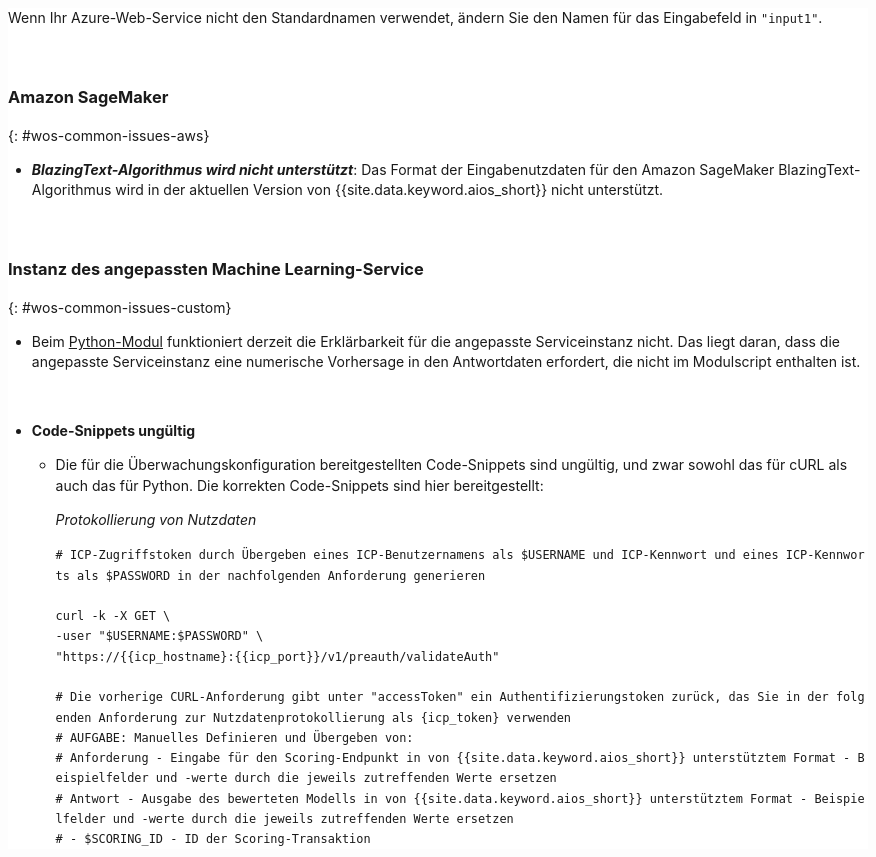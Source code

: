    Wenn Ihr Azure-Web-Service nicht den Standardnamen verwendet, ändern Sie den Namen für das Eingabefeld in `"input1"`.

<p>&nbsp;</p>


### Amazon SageMaker
{: #wos-common-issues-aws}

- __*BlazingText-Algorithmus wird nicht unterstützt*__: Das Format der Eingabenutzdaten für den Amazon SageMaker BlazingText-Algorithmus wird in der aktuellen Version von {{site.data.keyword.aios_short}} nicht unterstützt.

<p>&nbsp;</p>


### Instanz des angepassten Machine Learning-Service
{: #wos-common-issues-custom}

- Beim [Python-Modul](/docs/services/ai-openscale?topic=ai-openscale-as-module) funktioniert derzeit die Erklärbarkeit für die angepasste Serviceinstanz nicht. Das liegt daran, dass die angepasste Serviceinstanz eine numerische Vorhersage in den Antwortdaten erfordert, die nicht im Modulscript enthalten ist.

<p>&nbsp;</p>


- **Code-Snippets ungültig**

    - Die für die Überwachungskonfiguration bereitgestellten Code-Snippets sind ungültig, und zwar sowohl das für cURL als auch das für Python. Die korrekten Code-Snippets sind hier bereitgestellt:

      *Protokollierung von Nutzdaten*

      ```cURL
      # ICP-Zugriffstoken durch Übergeben eines ICP-Benutzernamens als $USERNAME und ICP-Kennwort und eines ICP-Kennworts als $PASSWORD in der nachfolgenden Anforderung generieren

      curl -k -X GET \
      -user "$USERNAME:$PASSWORD" \
      "https://{{icp_hostname}:{{icp_port}}/v1/preauth/validateAuth"

      # Die vorherige CURL-Anforderung gibt unter "accessToken" ein Authentifizierungstoken zurück, das Sie in der folgenden Anforderung zur Nutzdatenprotokollierung als {icp_token} verwenden
      # AUFGABE: Manuelles Definieren und Übergeben von:
      # Anforderung - Eingabe für den Scoring-Endpunkt in von {{site.data.keyword.aios_short}} unterstütztem Format - Beispielfelder und -werte durch die jeweils zutreffenden Werte ersetzen
      # Antwort - Ausgabe des bewerteten Modells in von {{site.data.keyword.aios_short}} unterstütztem Format - Beispielfelder und -werte durch die jeweils zutreffenden Werte ersetzen
      # - $SCORING_ID - ID der Scoring-Transaktion